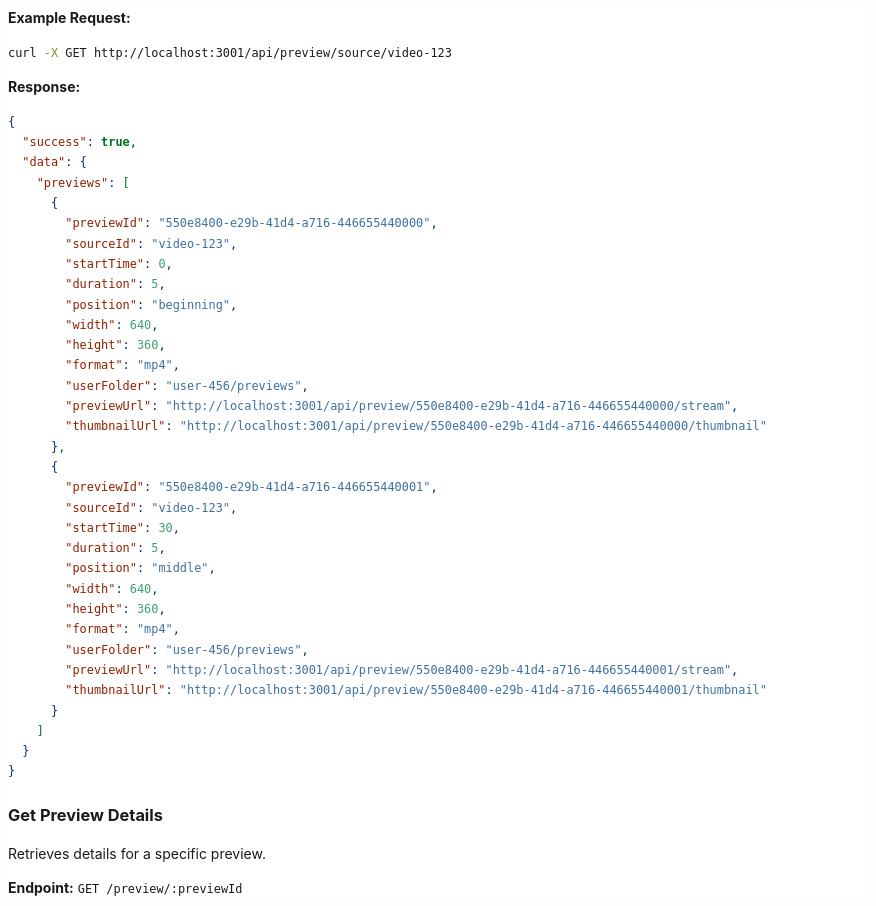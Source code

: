 **Example Request:**

```bash
curl -X GET http://localhost:3001/api/preview/source/video-123
```

**Response:**

```json
{
  "success": true,
  "data": {
    "previews": [
      {
        "previewId": "550e8400-e29b-41d4-a716-446655440000",
        "sourceId": "video-123",
        "startTime": 0,
        "duration": 5,
        "position": "beginning",
        "width": 640,
        "height": 360,
        "format": "mp4",
        "userFolder": "user-456/previews",
        "previewUrl": "http://localhost:3001/api/preview/550e8400-e29b-41d4-a716-446655440000/stream",
        "thumbnailUrl": "http://localhost:3001/api/preview/550e8400-e29b-41d4-a716-446655440000/thumbnail"
      },
      {
        "previewId": "550e8400-e29b-41d4-a716-446655440001",
        "sourceId": "video-123",
        "startTime": 30,
        "duration": 5,
        "position": "middle",
        "width": 640,
        "height": 360,
        "format": "mp4",
        "userFolder": "user-456/previews",
        "previewUrl": "http://localhost:3001/api/preview/550e8400-e29b-41d4-a716-446655440001/stream",
        "thumbnailUrl": "http://localhost:3001/api/preview/550e8400-e29b-41d4-a716-446655440001/thumbnail"
      }
    ]
  }
}
```

### Get Preview Details

Retrieves details for a specific preview.

**Endpoint:** `GET /preview/:previewId`
